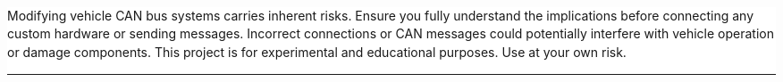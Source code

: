 Modifying vehicle CAN bus systems carries inherent risks. Ensure you fully understand the implications before connecting any custom hardware or sending messages. Incorrect connections or CAN messages could potentially interfere with vehicle operation or damage components. This project is for experimental and educational purposes. Use at your own risk.

---

